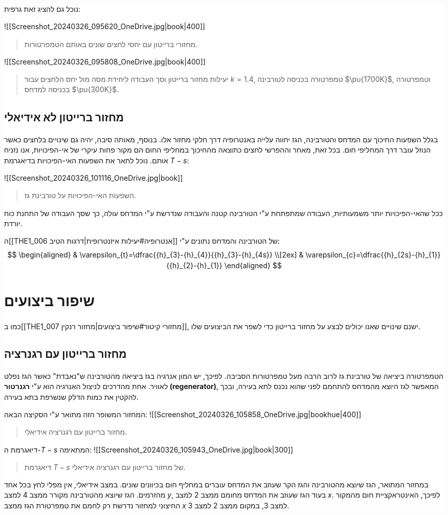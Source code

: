 נוכל גם להציג זאת גרפית:

![[Screenshot_20240326_095620_OneDrive.jpg|book|400]]
> מחזורי ברייטון עם יחסי לחצים שונים באותם הטמפרטורות.

![[Screenshot_20240326_095808_OneDrive.jpg|book|400]]
>יעילות מחזור ברייטון וסך העבודה ליחידת מסה מול יחס הלחצים עבור $k=1.4$, טמפרטורה בכניסה לטורבינה $\pu{1700K}$, וטמפרטורה בכניסה למדחס $\pu{300K}$.
 
## מחזור ברייטון לא אידיאלי
בגלל השפעות החיכוך עם המדחס והטורבינה, הגז יחווה עלייה באנטרופיה דרך חלקי מחזור אלו. בנוסף, מאותה סיבה, יהיה גם שינויים בלחצים כאשר הנוזל עובר דרך המחליפי חום. בכל זאת, מאחר וההפרשי לחצים כתוצאה מהחיכוך במחליפי החום הם מקור פחות עיקרי של אי-הפיכויות, אנו נזניח אותם.
נוכל לתאר את השפעות האי-הפיכויות בדיאגרמת $T-s$:

![[Screenshot_20240326_101116_OneDrive.jpg|book]]
>השפעות האי-הפיכויות על טורבינת גז.

ככל שהאי-הפיכויות יותר משמעותיות, העבודה שמתפתחת ע"י הטורבינה קטנה והעבודה שנדרשת ע"י המדחס עולה, כך שסך העבודה של התחנת כוח יורדת.

ה[[THE1_006 אנטרופיה#יעילות איזנטרופית|דרגות הטיב]] של הטורבינה והמדחס נתונים ע"י:
$$
\begin{aligned}
 & \varepsilon_{t}=\dfrac{{h}_{3}-{h}_{4}}{{h}_{3}-{h}_{4s}} \\[2ex]
 & \varepsilon_{c}=\dfrac{{h}_{2s}-{h}_{1}}{{h}_{2}-{h}_{1}}
\end{aligned}
$$


# שיפור ביצועים

כמו ב[[THE1_007 מחזורי קיטור#שיפור ביצועים|מחזור רנקין]], ישנם שינויים שאנו יכולים לבצע על מחזור ברייטון כדי לשפר את הביצועים שלו.

## מחזור ברייטון עם רגנרציה
הטמפרטורה ביציאה של טורבינת גז לרוב הרבה מעל טמפרטורות הסביבה. לפיכך, יש המון אנרגיה בגז ביציאה מהטורבינה ש"נאבדת" כאשר הגז נפלט לאוויר. אחת מהדרכים לניצול האנרגיה הוא ע"י **רגנרטור (regenerator)**, המאפשר לגז היוצא מהמדחס להתחמם לפני שהוא נכנס לתא בעירה, ובכך להקטין את כמות הדלק שנשרפת בתא בעירה.

המחזור המשופר הזה מתואר ע"י הסקיצה הבאה: 
![[Screenshot_20240326_105858_OneDrive.jpg|bookhue|400]]
>מחזור ברייטון עם רגנרציה אידיאלי.

דיאגרמת ה-$T-s$ המתאימה:
![[Screenshot_20240326_105943_OneDrive.jpg|book|300]]
>דיאגרמת $T-s$ של מחזור ברייטון עם רגנרציה אידיאלי.

במחזור המתואר, הגז שיוצא מהטורבינה והגז הקר שעוזב את המדחס עוברים במחליף חום בכיוונים שונים. במצב אידיאלי, אין מפלי לחץ בכל אחד מהזרמים. הגז שיוצא מהטורבינה מקורר ממצב $4$ למצב $y$, בעוד הגז שעוזב את המדחס מחומם ממצב $2$ למצב $x$. לפיכך, האינטראקציית חום מהמקור החיצוני למחזור נדרשת רק לחמם את טמפרטורת הגז ממצב $x$ למצב $3$, במקום ממצב $2$ למצב $3$.
